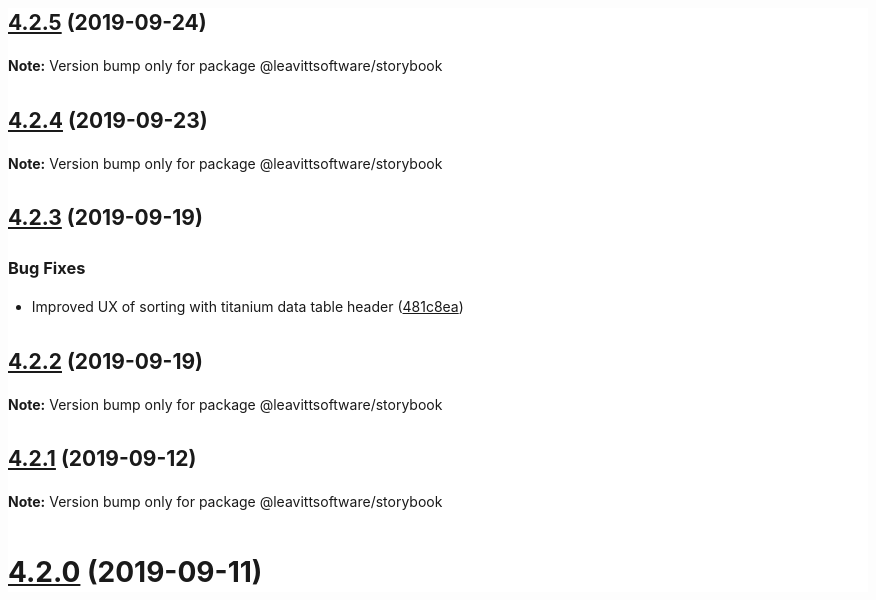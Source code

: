 



## [4.2.5](https://github.com/LeavittSoftware/titanium-elements/compare/@leavittsoftware/storybook@4.2.4...@leavittsoftware/storybook@4.2.5) (2019-09-24)

**Note:** Version bump only for package @leavittsoftware/storybook





## [4.2.4](https://github.com/LeavittSoftware/titanium-elements/compare/@leavittsoftware/storybook@4.2.3...@leavittsoftware/storybook@4.2.4) (2019-09-23)

**Note:** Version bump only for package @leavittsoftware/storybook





## [4.2.3](https://github.com/LeavittSoftware/titanium-elements/compare/@leavittsoftware/storybook@4.2.2...@leavittsoftware/storybook@4.2.3) (2019-09-19)


### Bug Fixes

* Improved UX of sorting with titanium data table header ([481c8ea](https://github.com/LeavittSoftware/titanium-elements/commit/481c8ea))





## [4.2.2](https://github.com/LeavittSoftware/titanium-elements/compare/@leavittsoftware/storybook@4.2.1...@leavittsoftware/storybook@4.2.2) (2019-09-19)

**Note:** Version bump only for package @leavittsoftware/storybook





## [4.2.1](https://github.com/LeavittSoftware/titanium-elements/compare/@leavittsoftware/storybook@4.2.0...@leavittsoftware/storybook@4.2.1) (2019-09-12)

**Note:** Version bump only for package @leavittsoftware/storybook





# [4.2.0](https://github.com/LeavittSoftware/titanium-elements/compare/@leavittsoftware/storybook@4.1.12...@leavittsoftware/storybook@4.2.0) (2019-09-11)
